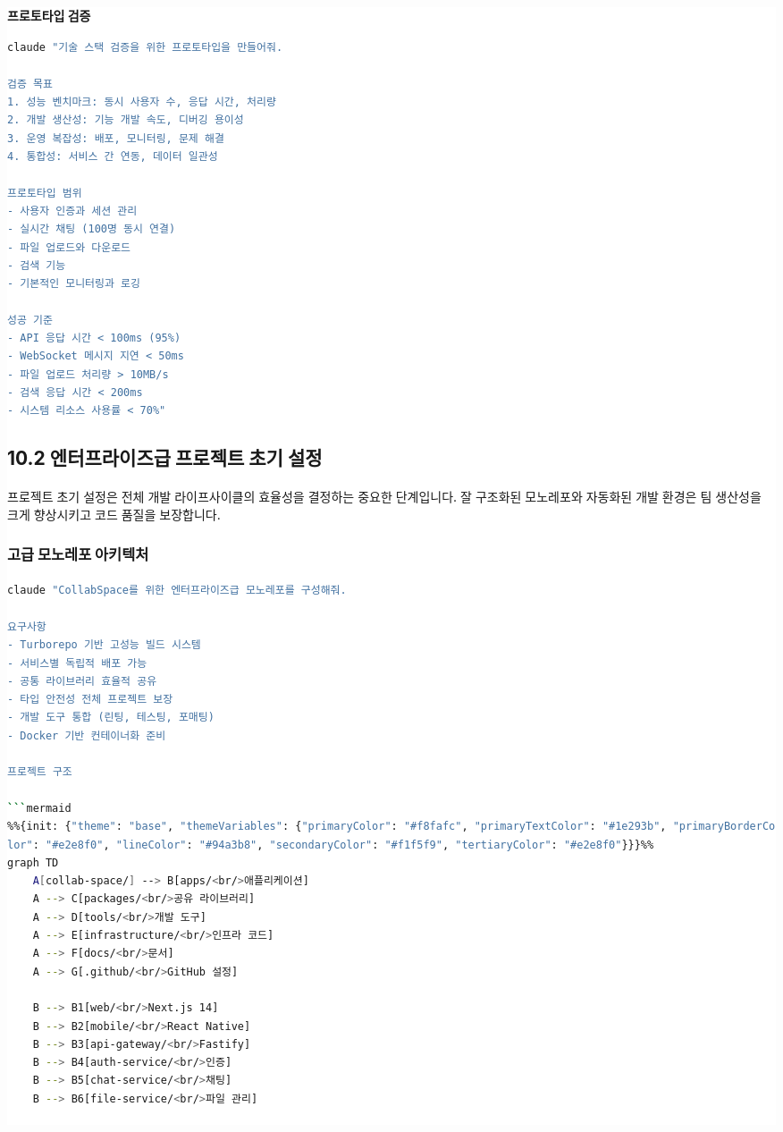 **프로토타입 검증**

```bash
claude "기술 스택 검증을 위한 프로토타입을 만들어줘.

검증 목표
1. 성능 벤치마크: 동시 사용자 수, 응답 시간, 처리량
2. 개발 생산성: 기능 개발 속도, 디버깅 용이성
3. 운영 복잡성: 배포, 모니터링, 문제 해결
4. 통합성: 서비스 간 연동, 데이터 일관성

프로토타입 범위
- 사용자 인증과 세션 관리
- 실시간 채팅 (100명 동시 연결)
- 파일 업로드와 다운로드
- 검색 기능
- 기본적인 모니터링과 로깅

성공 기준
- API 응답 시간 < 100ms (95%)
- WebSocket 메시지 지연 < 50ms
- 파일 업로드 처리량 > 10MB/s
- 검색 응답 시간 < 200ms
- 시스템 리소스 사용률 < 70%"
```

## 10.2 엔터프라이즈급 프로젝트 초기 설정

프로젝트 초기 설정은 전체 개발 라이프사이클의 효율성을 결정하는 중요한 단계입니다. 잘 구조화된 모노레포와 자동화된 개발 환경은 팀 생산성을 크게 향상시키고 코드 품질을 보장합니다.

### 고급 모노레포 아키텍처

```bash
claude "CollabSpace를 위한 엔터프라이즈급 모노레포를 구성해줘.

요구사항
- Turborepo 기반 고성능 빌드 시스템
- 서비스별 독립적 배포 가능
- 공통 라이브러리 효율적 공유
- 타입 안전성 전체 프로젝트 보장
- 개발 도구 통합 (린팅, 테스팅, 포매팅)
- Docker 기반 컨테이너화 준비

프로젝트 구조

```mermaid
%%{init: {"theme": "base", "themeVariables": {"primaryColor": "#f8fafc", "primaryTextColor": "#1e293b", "primaryBorderColor": "#e2e8f0", "lineColor": "#94a3b8", "secondaryColor": "#f1f5f9", "tertiaryColor": "#e2e8f0"}}}%%
graph TD
    A[collab-space/] --> B[apps/<br/>애플리케이션]
    A --> C[packages/<br/>공유 라이브러리]
    A --> D[tools/<br/>개발 도구]
    A --> E[infrastructure/<br/>인프라 코드]
    A --> F[docs/<br/>문서]
    A --> G[.github/<br/>GitHub 설정]
    
    B --> B1[web/<br/>Next.js 14]
    B --> B2[mobile/<br/>React Native]
    B --> B3[api-gateway/<br/>Fastify]
    B --> B4[auth-service/<br/>인증]
    B --> B5[chat-service/<br/>채팅]
    B --> B6[file-service/<br/>파일 관리]
    
```